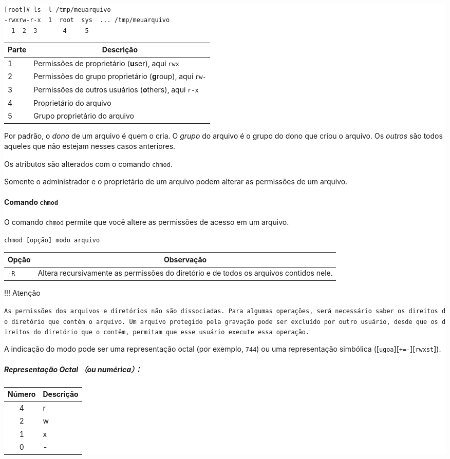 ```
[root]# ls -l /tmp/meuarquivo
-rwxrw-r-x  1  root  sys  ... /tmp/meuarquivo
  1  2  3       4     5
```

| Parte | Descrição                                                |
| ----- | -------------------------------------------------------- |
| 1     | Permissões de proprietário (**u**ser), aqui `rwx`        |
| 2     | Permissões do grupo proprietário (**g**roup), aqui `rw-` |
| 3     | Permissões de outros usuários (**o**thers), aqui `r-x`   |
| 4     | Proprietário do arquivo                                  |
| 5     | Grupo proprietário do arquivo                            |

Por padrão, o _dono_ de um arquivo é quem o cria. O _grupo_ do arquivo é o grupo do dono que criou o arquivo. Os _outros_ são todos aqueles que não estejam nesses casos anteriores.

Os atributos são alterados com o comando `chmod`.

Somente o administrador e o proprietário de um arquivo podem alterar as permissões de um arquivo.

#### Comando `chmod`

O comando `chmod` permite que você altere as permissões de acesso em um arquivo.

```
chmod [opção] modo arquivo
```

| Opção | Observação                                                                             |
| ----- | -------------------------------------------------------------------------------------- |
| `-R`  | Altera recursivamente as permissões do diretório e de todos os arquivos contidos nele. |

!!! Atenção

    As permissões dos arquivos e diretórios não são dissociadas. Para algumas operações, será necessário saber os direitos do diretório que contém o arquivo. Um arquivo protegido pela gravação pode ser excluído por outro usuário, desde que os direitos do diretório que o contêm, permitam que esse usuário execute essa operação.

A indicação do modo pode ser uma representação octal (por exemplo, `744`) ou uma representação simbólica ([`ugoa`][`+=-`][`rwxst`]).

##### Representação Octal （ou numérica）：

| Número | Descrição |
|:------:| --------- |
|   4    | r         |
|   2    | w         |
|   1    | x         |
|   0    | -         |
